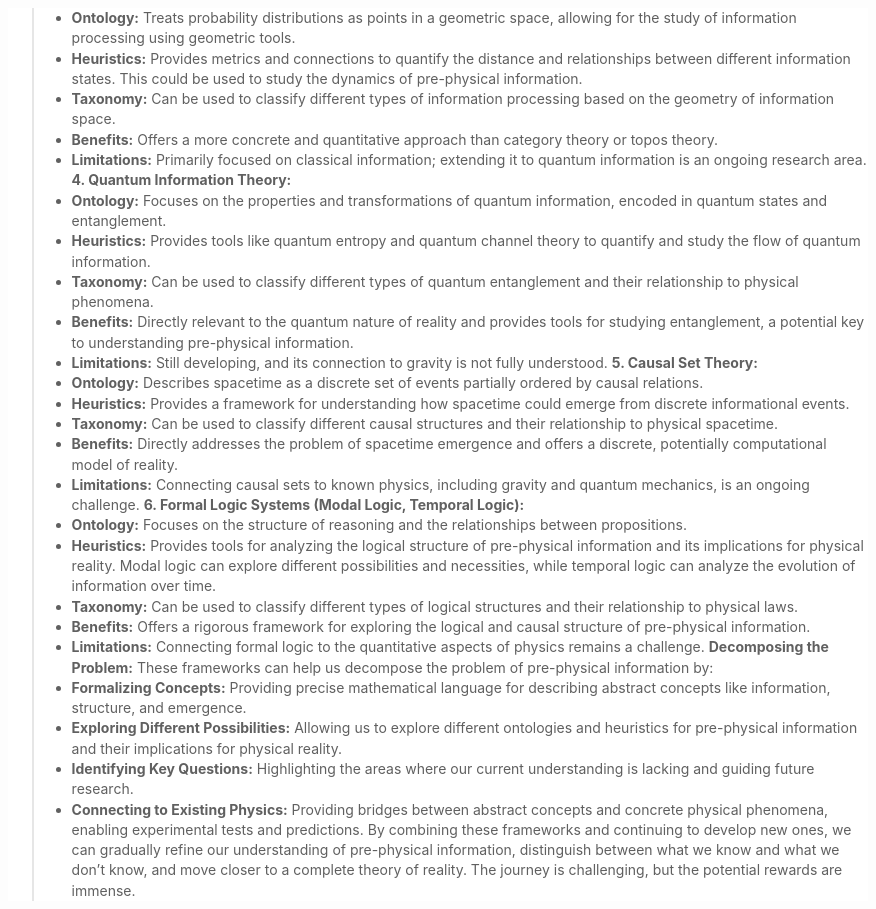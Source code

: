 > - **Ontology:** Treats probability distributions as points in a geometric space, allowing for the study of information processing using geometric tools.
> - **Heuristics:** Provides metrics and connections to quantify the distance and relationships between different information states. This could be used to study the dynamics of pre-physical information.
> - **Taxonomy:** Can be used to classify different types of information processing based on the geometry of information space.
> - **Benefits:** Offers a more concrete and quantitative approach than category theory or topos theory.
> - **Limitations:** Primarily focused on classical information; extending it to quantum information is an ongoing research area.
> **4. Quantum Information Theory:**
> - **Ontology:** Focuses on the properties and transformations of quantum information, encoded in quantum states and entanglement.
> - **Heuristics:** Provides tools like quantum entropy and quantum channel theory to quantify and study the flow of quantum information.
> - **Taxonomy:** Can be used to classify different types of quantum entanglement and their relationship to physical phenomena.
> - **Benefits:** Directly relevant to the quantum nature of reality and provides tools for studying entanglement, a potential key to understanding pre-physical information.
> - **Limitations:** Still developing, and its connection to gravity is not fully understood.
> **5. Causal Set Theory:**
> - **Ontology:** Describes spacetime as a discrete set of events partially ordered by causal relations.
> - **Heuristics:** Provides a framework for understanding how spacetime could emerge from discrete informational events.
> - **Taxonomy:** Can be used to classify different causal structures and their relationship to physical spacetime.
> - **Benefits:** Directly addresses the problem of spacetime emergence and offers a discrete, potentially computational model of reality.
> - **Limitations:** Connecting causal sets to known physics, including gravity and quantum mechanics, is an ongoing challenge.
> **6. Formal Logic Systems (Modal Logic, Temporal Logic):**
> - **Ontology:** Focuses on the structure of reasoning and the relationships between propositions.
> - **Heuristics:** Provides tools for analyzing the logical structure of pre-physical information and its implications for physical reality. Modal logic can explore different possibilities and necessities, while temporal logic can analyze the evolution of information over time.
> - **Taxonomy:** Can be used to classify different types of logical structures and their relationship to physical laws.
> - **Benefits:** Offers a rigorous framework for exploring the logical and causal structure of pre-physical information.
> - **Limitations:** Connecting formal logic to the quantitative aspects of physics remains a challenge.
> **Decomposing the Problem:**
> These frameworks can help us decompose the problem of pre-physical information by:
> - **Formalizing Concepts:** Providing precise mathematical language for describing abstract concepts like information, structure, and emergence.
> - **Exploring Different Possibilities:** Allowing us to explore different ontologies and heuristics for pre-physical information and their implications for physical reality.
> - **Identifying Key Questions:** Highlighting the areas where our current understanding is lacking and guiding future research.
> - **Connecting to Existing Physics:** Providing bridges between abstract concepts and concrete physical phenomena, enabling experimental tests and predictions.
> By combining these frameworks and continuing to develop new ones, we can gradually refine our understanding of pre-physical information, distinguish between what we know and what we don’t know, and move closer to a complete theory of reality. The journey is challenging, but the potential rewards are immense.
